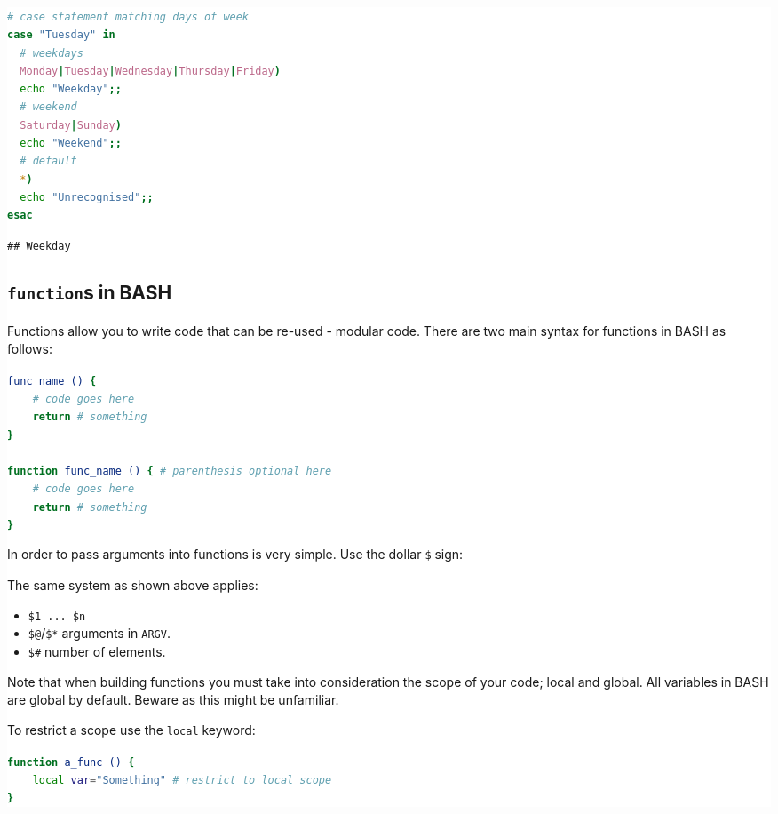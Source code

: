 

```bash
# case statement matching days of week
case "Tuesday" in
  # weekdays
  Monday|Tuesday|Wednesday|Thursday|Friday)
  echo "Weekday";;
  # weekend
  Saturday|Sunday)
  echo "Weekend";;
  # default
  *)
  echo "Unrecognised";;
esac
```

```
## Weekday
```

## `function`s in BASH

Functions allow you to write code that can be re-used - modular code. There are two main syntax for functions in BASH as follows:


```bash
func_name () {
    # code goes here
    return # something
}

function func_name () { # parenthesis optional here
    # code goes here
    return # something
}
```

In order to pass arguments into functions is very simple. Use the dollar `$` sign:

The same system as shown above applies:

- `$1 ... $n`
- `$@`/`$*` arguments in `ARGV`.
- `$#` number of elements.

Note that when building functions you must take into consideration the scope of your code; local and global. All variables in BASH are global by default. Beware as this might be unfamiliar.

To restrict a scope use the `local` keyword:


```bash
function a_func () {
    local var="Something" # restrict to local scope
}
```
